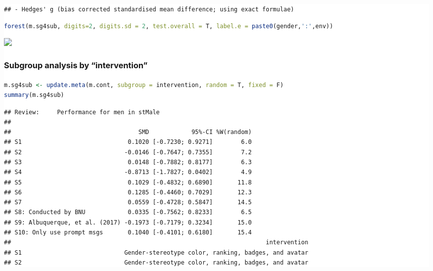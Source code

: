     ## - Hedges' g (bias corrected standardised mean difference; using exact formulae)

``` r
forest(m.sg4sub, digits=2, digits.sd = 2, test.overall = T, label.e = paste0(gender,':',env))
```

![](/Users/gcc/Insync/geiser@alumni.usp.br/Google%20Drive/Workspace/nature/results/04.b-perform_files/figure-gfm/unnamed-chunk-11-1.png)

### Subgroup analysis by “intervention”

``` r
m.sg4sub <- update.meta(m.cont, subgroup = intervention, random = T, fixed = F)
summary(m.sg4sub)
```

    ## Review:     Performance for men in stMale
    ## 
    ##                                    SMD            95%-CI %W(random)
    ## S1                              0.1020 [-0.7230; 0.9271]        6.0
    ## S2                             -0.0146 [-0.7647; 0.7355]        7.2
    ## S3                              0.0148 [-0.7882; 0.8177]        6.3
    ## S4                             -0.8713 [-1.7827; 0.0402]        4.9
    ## S5                              0.1029 [-0.4832; 0.6890]       11.8
    ## S6                              0.1285 [-0.4460; 0.7029]       12.3
    ## S7                              0.0559 [-0.4728; 0.5847]       14.5
    ## S8: Conducted by BNU            0.0335 [-0.7562; 0.8233]        6.5
    ## S9: Albuquerque, et al. (2017) -0.1973 [-0.7179; 0.3234]       15.0
    ## S10: Only use prompt msgs       0.1040 [-0.4101; 0.6180]       15.4
    ##                                                                        intervention
    ## S1                             Gender-stereotype color, ranking, badges, and avatar
    ## S2                             Gender-stereotype color, ranking, badges, and avatar